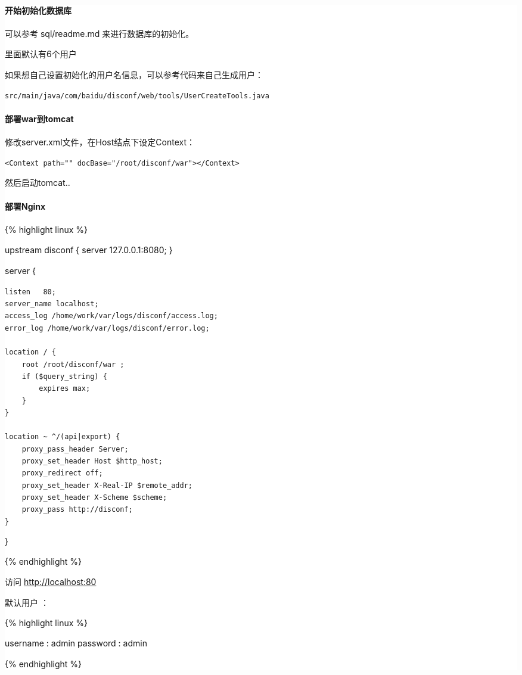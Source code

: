#### 开始初始化数据库

可以参考 sql/readme.md 来进行数据库的初始化。

里面默认有6个用户

如果想自己设置初始化的用户名信息，可以参考代码来自己生成用户：

`src/main/java/com/baidu/disconf/web/tools/UserCreateTools.java`

#### 部署war到tomcat

修改server.xml文件，在Host结点下设定Context：

`<Context path="" docBase="/root/disconf/war"></Context>`

然后启动tomcat..

#### 部署Nginx

{% highlight linux %}

upstream disconf {
    server 127.0.0.1:8080;
}

server {

    listen   80;
    server_name localhost;
    access_log /home/work/var/logs/disconf/access.log;
    error_log /home/work/var/logs/disconf/error.log;

    location / {
        root /root/disconf/war ;
        if ($query_string) {
            expires max;
        }
    }

    location ~ ^/(api|export) {
        proxy_pass_header Server;
        proxy_set_header Host $http_host;
        proxy_redirect off;
        proxy_set_header X-Real-IP $remote_addr;
        proxy_set_header X-Scheme $scheme;
        proxy_pass http://disconf;
    }
}

{% endhighlight %}

访问 [http://localhost:80](http://localhost:80)

默认用户 ： 

{% highlight linux %}

username : admin
password : admin

{% endhighlight %}
